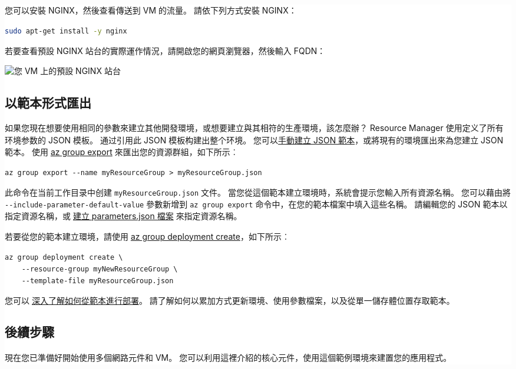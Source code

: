 您可以安裝 NGINX，然後查看傳送到 VM 的流量。 請依下列方式安裝 NGINX：

```bash
sudo apt-get install -y nginx
```

若要查看預設 NGINX 站台的實際運作情況，請開啟您的網頁瀏覽器，然後輸入 FQDN：

![您 VM 上的預設 NGINX 站台](media/create-cli-complete/nginx.png)

## <a name="export-as-a-template"></a>以範本形式匯出
如果您現在想要使用相同的參數來建立其他開發環境，或想要建立與其相符的生產環境，該怎麼辦？ Resource Manager 使用定义了所有环境参数的 JSON 模板。 通过引用此 JSON 模板构建出整个环境。 您可以[手動建立 JSON 範本](../../resource-group-authoring-templates.md?toc=%2fazure%2fvirtual-machines%2flinux%2ftoc.json)，或將現有的環境匯出來為您建立 JSON 範本。 使用 [az group export](/cli/azure/group) 來匯出您的資源群組，如下所示︰

```azurecli
az group export --name myResourceGroup > myResourceGroup.json
```

此命令在当前工作目录中创建 `myResourceGroup.json` 文件。 當您從這個範本建立環境時，系統會提示您輸入所有資源名稱。 您可以藉由將 `--include-parameter-default-value` 參數新增到 `az group export` 命令中，在您的範本檔案中填入這些名稱。 請編輯您的 JSON 範本以指定資源名稱，或 [建立 parameters.json 檔案](../../resource-group-authoring-templates.md?toc=%2fazure%2fvirtual-machines%2flinux%2ftoc.json) 來指定資源名稱。

若要從您的範本建立環境，請使用 [az group deployment create](/cli/azure/group/deployment)，如下所示︰

```azurecli
az group deployment create \
    --resource-group myNewResourceGroup \
    --template-file myResourceGroup.json
```

您可以 [深入了解如何從範本進行部署](../../resource-group-template-deploy-cli.md?toc=%2fazure%2fvirtual-machines%2flinux%2ftoc.json)。 請了解如何以累加方式更新環境、使用參數檔案，以及從單一儲存體位置存取範本。

## <a name="next-steps"></a>後續步驟
現在您已準備好開始使用多個網路元件和 VM。 您可以利用這裡介紹的核心元件，使用這個範例環境來建置您的應用程式。
